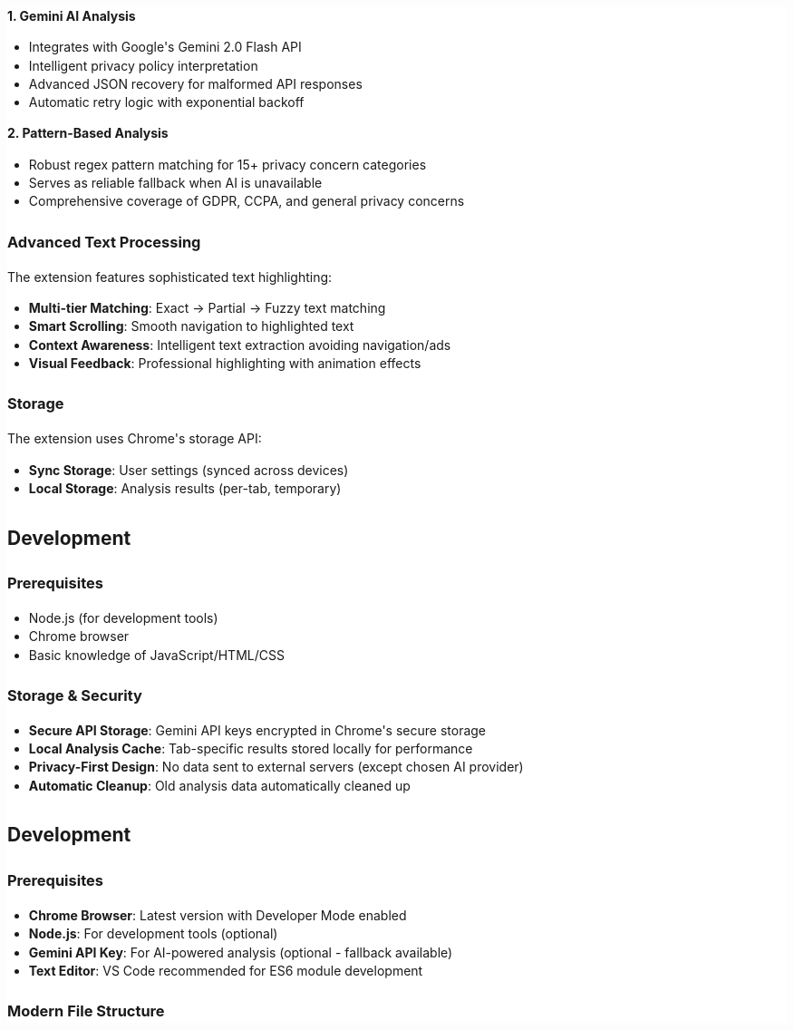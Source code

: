 **1. Gemini AI Analysis**
- Integrates with Google's Gemini 2.0 Flash API
- Intelligent privacy policy interpretation
- Advanced JSON recovery for malformed API responses
- Automatic retry logic with exponential backoff

**2. Pattern-Based Analysis** 
- Robust regex pattern matching for 15+ privacy concern categories
- Serves as reliable fallback when AI is unavailable
- Comprehensive coverage of GDPR, CCPA, and general privacy concerns

### Advanced Text Processing

The extension features sophisticated text highlighting:
- **Multi-tier Matching**: Exact → Partial → Fuzzy text matching
- **Smart Scrolling**: Smooth navigation to highlighted text
- **Context Awareness**: Intelligent text extraction avoiding navigation/ads
- **Visual Feedback**: Professional highlighting with animation effects

### Storage

The extension uses Chrome's storage API:
- **Sync Storage**: User settings (synced across devices)
- **Local Storage**: Analysis results (per-tab, temporary)

## Development

### Prerequisites

- Node.js (for development tools)
- Chrome browser
- Basic knowledge of JavaScript/HTML/CSS

### Storage & Security

- **Secure API Storage**: Gemini API keys encrypted in Chrome's secure storage
- **Local Analysis Cache**: Tab-specific results stored locally for performance
- **Privacy-First Design**: No data sent to external servers (except chosen AI provider)
- **Automatic Cleanup**: Old analysis data automatically cleaned up

## Development

### Prerequisites

- **Chrome Browser**: Latest version with Developer Mode enabled
- **Node.js**: For development tools (optional)
- **Gemini API Key**: For AI-powered analysis (optional - fallback available)
- **Text Editor**: VS Code recommended for ES6 module development

### Modern File Structure
